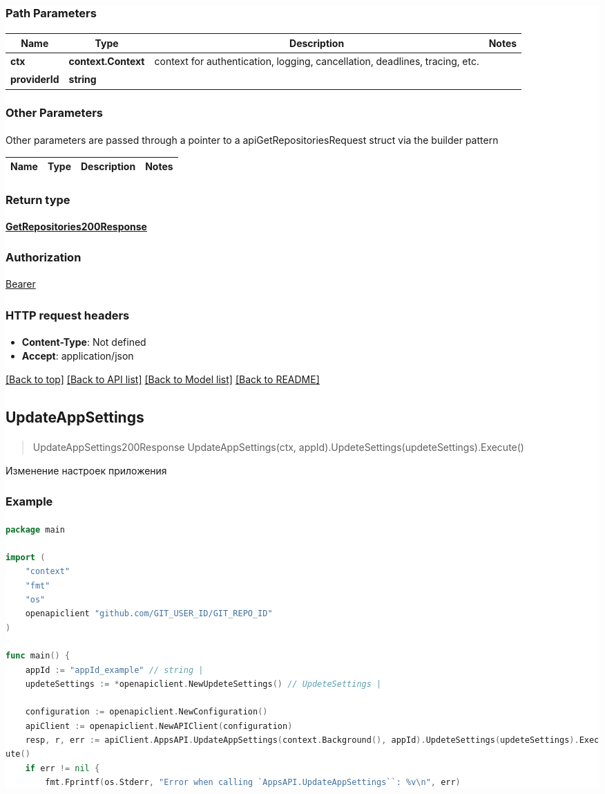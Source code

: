 ### Path Parameters


Name | Type | Description  | Notes
------------- | ------------- | ------------- | -------------
**ctx** | **context.Context** | context for authentication, logging, cancellation, deadlines, tracing, etc.
**providerId** | **string** |  | 

### Other Parameters

Other parameters are passed through a pointer to a apiGetRepositoriesRequest struct via the builder pattern


Name | Type | Description  | Notes
------------- | ------------- | ------------- | -------------


### Return type

[**GetRepositories200Response**](GetRepositories200Response.md)

### Authorization

[Bearer](../README.md#Bearer)

### HTTP request headers

- **Content-Type**: Not defined
- **Accept**: application/json

[[Back to top]](#) [[Back to API list]](../README.md#documentation-for-api-endpoints)
[[Back to Model list]](../README.md#documentation-for-models)
[[Back to README]](../README.md)


## UpdateAppSettings

> UpdateAppSettings200Response UpdateAppSettings(ctx, appId).UpdeteSettings(updeteSettings).Execute()

Изменение настроек приложения



### Example

```go
package main

import (
    "context"
    "fmt"
    "os"
    openapiclient "github.com/GIT_USER_ID/GIT_REPO_ID"
)

func main() {
    appId := "appId_example" // string | 
    updeteSettings := *openapiclient.NewUpdeteSettings() // UpdeteSettings | 

    configuration := openapiclient.NewConfiguration()
    apiClient := openapiclient.NewAPIClient(configuration)
    resp, r, err := apiClient.AppsAPI.UpdateAppSettings(context.Background(), appId).UpdeteSettings(updeteSettings).Execute()
    if err != nil {
        fmt.Fprintf(os.Stderr, "Error when calling `AppsAPI.UpdateAppSettings``: %v\n", err)
```